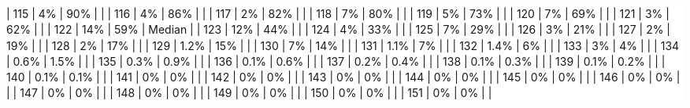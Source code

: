 | 115 | 4% | 90% |  |
| 116 | 4% | 86% |  |
| 117 | 2% | 82% |  |
| 118 | 7% | 80% |  |
| 119 | 5% | 73% |  |
| 120 | 7% | 69% |  |
| 121 | 3% | 62% |  |
| 122 | 14% | 59% | Median |
| 123 | 12% | 44% |  |
| 124 | 4% | 33% |  |
| 125 | 7% | 29% |  |
| 126 | 3% | 21% |  |
| 127 | 2% | 19% |  |
| 128 | 2% | 17% |  |
| 129 | 1.2% | 15% |  |
| 130 | 7% | 14% |  |
| 131 | 1.1% | 7% |  |
| 132 | 1.4% | 6% |  |
| 133 | 3% | 4% |  |
| 134 | 0.6% | 1.5% |  |
| 135 | 0.3% | 0.9% |  |
| 136 | 0.1% | 0.6% |  |
| 137 | 0.2% | 0.4% |  |
| 138 | 0.1% | 0.3% |  |
| 139 | 0.1% | 0.2% |  |
| 140 | 0.1% | 0.1% |  |
| 141 | 0% | 0% |  |
| 142 | 0% | 0% |  |
| 143 | 0% | 0% |  |
| 144 | 0% | 0% |  |
| 145 | 0% | 0% |  |
| 146 | 0% | 0% |  |
| 147 | 0% | 0% |  |
| 148 | 0% | 0% |  |
| 149 | 0% | 0% |  |
| 150 | 0% | 0% |  |
| 151 | 0% | 0% |  |